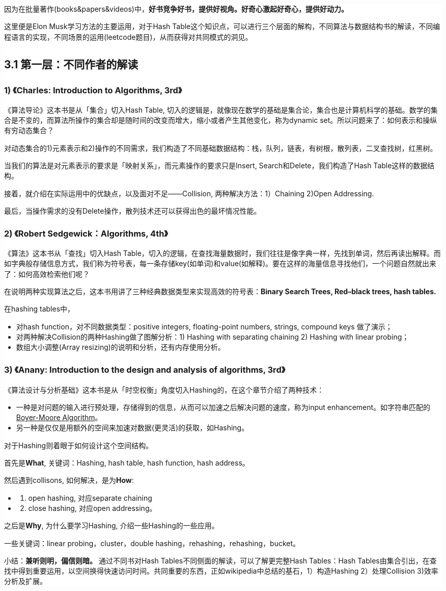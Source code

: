 因为在批量著作(books&papers&videos)中，**好书竞争好书，提供好视角。好奇心激起好奇心，提供好动力。**

这里便是Elon Musk学习方法的主要运用，对于Hash Table这个知识点，可以进行三个层面的解构，不同算法与数据结构书的解读，不同编程语言的实现，不同场景的运用(leetcode题目)，从而获得对共同模式的洞见。

## 3.1 第一层：不同作者的解读

### 1) **《Charles: Introduction to Algorithms, 3rd》**

《算法导论》这本书是从「集合」切入Hash Table, 切入的逻辑是，就像现在数学的基础是集合论，集合也是计算机科学的基础。数学的集合是不变的，而算法所操作的集合却是随时间的改变而增大，缩小或者产生其他变化，称为dynamic set。所以问题来了：如何表示和操纵有穷动态集合？

对动态集合的1)元素表示和2)操作的不同需求，我们构造了不同基础数据结构：栈，队列，链表，有树根，散列表，二叉查找树，红黑树。

当我们的算法是对元素表示的要求是「映射关系」，而元素操作的要求只是Insert, Search和Delete，我们构造了Hash Table这样的数据结构。

接着，就介绍在实际运用中的优缺点，以及面对不足——Collision, 两种解决方法：1）Chaining  2)Open Addressing.

最后，当操作需求的没有Delete操作，散列技术还可以获得出色的最坏情况性能。



### 2) **《Robert Sedgewick：Algorithms, 4th》**

《算法》这本书从「查找」切入Hash Table，切入的逻辑，在查找海量数据时，我们往往是像字典一样，先找到单词，然后再读出解释。而如字典般存储信息方式，我们称为符号表，每一条存储key(如单词)和value(如解释)。要在这样的海量信息寻找他们，一个问题自然就出来了：如何高效检索他们呢？

在说明两种实现算法之后，这本书用讲了三种经典数据类型来实现高效的符号表：**Binary Search Trees, Red–black trees, hash tables.**

在hashing tables中，

- 对hash function，对不同数据类型：positive integers, floating-point numbers, strings, compound keys 做了演示；
- 对两种解决Collision的两种Hashing做了图解分析：1) Hashing with separating chaining 2) Hashing with linear probing；
- 数组大小调整(Array resizing)的说明和分析，还有内存使用分析。

	  

### 3) **《Anany: Introduction to the design and analysis of algorithms, 3rd》**

《算法设计与分析基础》这本书是从「时空权衡」角度切入Hashing的，在这个章节介绍了两种技术：

- 一种是对问题的输入进行预处理，存储得到的信息，从而可以加速之后解决问题的速度，称为input enhancement。如字符串匹配的[Boyer-Moore Algorithm][15]。
- 另一种是仅仅是用额外的空间来加速对数据(更灵活)的获取，如Hashing。

对于Hashing则着眼于如何设计这个空间结构。

首先是**What**, 关键词：Hashing, hash table, hash function, hash address。

然后遇到collisons, 如何解决，是为**How**: 
- 1) open hashing, 对应separate chaining 
- 2) close hashing, 对应open addressing。

之后是**Why**, 为什么要学习Hashing, 介绍一些Hashing的一些应用。

一些关键词：linear probing，cluster，double hashing，rehashing，rehashing，bucket。

小结：**兼听则明，偏信则暗。** 通过不同书对Hash Tables不同侧面的解读，可以了解更完整Hash Tables：Hash Tables由集合引出，在查找中得到重要运用，以空间换得快速访问时间。共同重要的东西，正如wikipedia中总结的基石，1）构造Hashing 2）处理Collision 3)效率分析及扩展。


[1]:	https://medium.com/@michaeldsimmons/how-elon-musk-learns-faster-and-better-than-everyone-else-a010a4f586ef
[2]:	https://www.wikiwand.com/en/Hash_table#/Dynamic_resizing
[3]:	https://www.wikiwand.com/zh-hans/%E5%93%88%E5%B8%8C%E8%A1%A8#/.E4.BE.8B.E7.A8.8B
[4]:	https://www.wikiwand.com/en/ACM_Computing_Classification_System
[5]:	https://softwareengineering.stackexchange.com/questions/108124/why-it-is-called-hash-table-or-hash-function-hash-doesnt-make-any-sense-t
[6]:	http://blog.tyrannyofthemouse.com/2011/11/another-explanation-of-hash-functions.html
[7]:	https://stackoverflow.com/questions/3804403/is-there-a-gentle-hash-function-tutorial
[8]:	https://www.quora.com/What-is-hashing-in-simple-terms%0A
[9]:	http://www.i-programmer.info/babbages-bag/479-hashing.html
[10]:	https://code.tutsplus.com/tutorials/understanding-hash-functions-and-keeping-passwords-safe--net-17577
[11]:	https://www.cs.usfca.edu/~galles/visualization/OpenHash.html%0A
[12]:	https://2.bp.blogspot.com/-wvatIrYTbNg/UR0H5EltPEI/AAAAAAAARg8/2a9AE9leiKU/s1600/cuckoo_animated.gif
[13]:	https://www.youtube.com/watch?v=shs0KM3wKv8
[14]:	https://www.youtube.com/watch?v=FBP3JVnPBuM
[15]:	http://whocouldthat.be/visualizing-string-matching/
[16]:	https://github.com/WillWang-X/AlgorithmsDelight/blob/master/Topic/Hash_table.ipynb
[17]:	https://mp.weixin.qq.com/s?__biz=MzA4ODM4ODQ3MQ==&mid=2651930954&idx=1&sn=e6adbf0de88acb6830ae48e123ce87e8&chksm=8bcf0752bcb88e44607c53541b3e95e1b9862b51c2955e1b332faef63f994d1be69b17b249af&mpshare=1&scene=1&srcid=0209jeNt5sJ3cMRFJYKENHBR#rd
[18]:	http://mindhacks.cn/2009/02/09/writing-is-better-thinking/
[image-1]:	https://cdn-images-1.medium.com/max/1600/0*tG-pbbXuaTea4iwO. "two A"
[image-2]:	https://github.com/WillWang-X/WillWang-X.github.io/blob/master/_picture/datastructure.png?raw=true
[image-3]:	https://github.com/WillWang-X/WillWang-X.github.io/blob/master/_picture/book.png?raw=true "books"
[image-4]:	https://i.imgur.com/HQJURQD.png "information - knowledge "
[image-5]:	https://github.com/WillWang-X/WillWang-X.github.io/blob/master/_picture/prosandcons.png?raw=true
[image-6]:	https://i.imgur.com/1TfuRYe.png "方法论"
